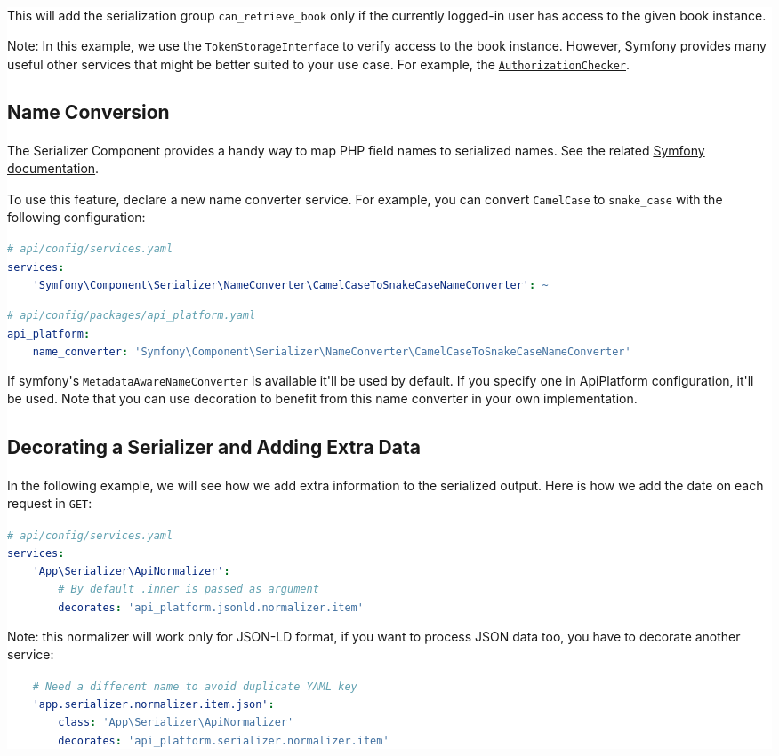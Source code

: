 This will add the serialization group `can_retrieve_book` only if the currently logged-in user has access to the given book
instance.

Note: In this example, we use the `TokenStorageInterface` to verify access to the book instance. However, Symfony
provides many useful other services that might be better suited to your use case. For example, the [`AuthorizationChecker`](https://symfony.com/doc/current/components/security/authorization.html#authorization-checker).

## Name Conversion

The Serializer Component provides a handy way to map PHP field names to serialized names. See the related [Symfony documentation](https://symfony.com/doc/current/components/serializer.html#converting-property-names-when-serializing-and-deserializing).

To use this feature, declare a new name converter service. For example, you can convert `CamelCase` to
`snake_case` with the following configuration:

```yaml
# api/config/services.yaml
services:
    'Symfony\Component\Serializer\NameConverter\CamelCaseToSnakeCaseNameConverter': ~
```

```yaml
# api/config/packages/api_platform.yaml
api_platform:
    name_converter: 'Symfony\Component\Serializer\NameConverter\CamelCaseToSnakeCaseNameConverter'
```

If symfony's `MetadataAwareNameConverter` is available it'll be used by default. If you specify one in ApiPlatform configuration, it'll be used. Note that you can use decoration to benefit from this name converter in your own implementation.

## Decorating a Serializer and Adding Extra Data

In the following example, we will see how we add extra information to the serialized output. Here is how we add the
date on each request in `GET`:

```yaml
# api/config/services.yaml
services:
    'App\Serializer\ApiNormalizer':
        # By default .inner is passed as argument
        decorates: 'api_platform.jsonld.normalizer.item'
```

Note: this normalizer will work only for JSON-LD format, if you want to process JSON data too, you have to decorate another service:

```yaml
    # Need a different name to avoid duplicate YAML key
    'app.serializer.normalizer.item.json':
        class: 'App\Serializer\ApiNormalizer'
        decorates: 'api_platform.serializer.normalizer.item'
```
